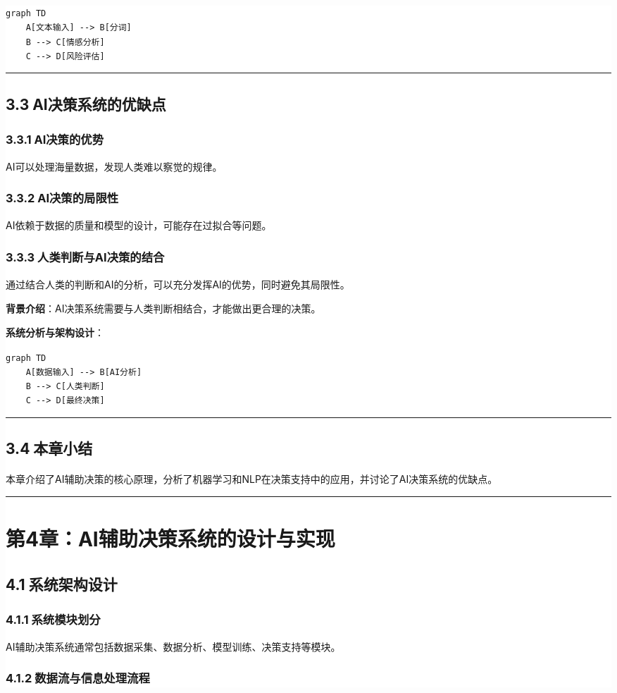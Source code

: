 ```mermaid
graph TD
    A[文本输入] --> B[分词]
    B --> C[情感分析]
    C --> D[风险评估]
```

---

## 3.3 AI决策系统的优缺点

### 3.3.1 AI决策的优势

AI可以处理海量数据，发现人类难以察觉的规律。

### 3.3.2 AI决策的局限性

AI依赖于数据的质量和模型的设计，可能存在过拟合等问题。

### 3.3.3 人类判断与AI决策的结合

通过结合人类的判断和AI的分析，可以充分发挥AI的优势，同时避免其局限性。

**背景介绍**：AI决策系统需要与人类判断相结合，才能做出更合理的决策。

**系统分析与架构设计**：

```mermaid
graph TD
    A[数据输入] --> B[AI分析]
    B --> C[人类判断]
    C --> D[最终决策]
```

---

## 3.4 本章小结

本章介绍了AI辅助决策的核心原理，分析了机器学习和NLP在决策支持中的应用，并讨论了AI决策系统的优缺点。

---

# 第4章：AI辅助决策系统的设计与实现

## 4.1 系统架构设计

### 4.1.1 系统模块划分

AI辅助决策系统通常包括数据采集、数据分析、模型训练、决策支持等模块。

### 4.1.2 数据流与信息处理流程
